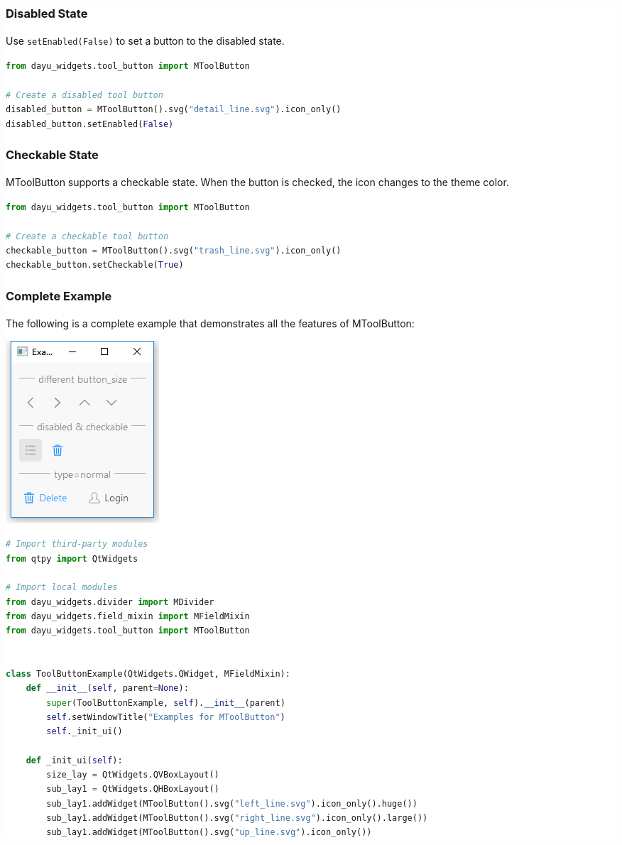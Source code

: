 ### Disabled State

Use `setEnabled(False)` to set a button to the disabled state.

```python
from dayu_widgets.tool_button import MToolButton

# Create a disabled tool button
disabled_button = MToolButton().svg("detail_line.svg").icon_only()
disabled_button.setEnabled(False)
```

### Checkable State

MToolButton supports a checkable state. When the button is checked, the icon changes to the theme color.

```python
from dayu_widgets.tool_button import MToolButton

# Create a checkable tool button
checkable_button = MToolButton().svg("trash_line.svg").icon_only()
checkable_button.setCheckable(True)
```

### Complete Example

The following is a complete example that demonstrates all the features of MToolButton:

![Tool Button Demo](../_media/screenshots/tool_button_light.png)

```python
# Import third-party modules
from qtpy import QtWidgets

# Import local modules
from dayu_widgets.divider import MDivider
from dayu_widgets.field_mixin import MFieldMixin
from dayu_widgets.tool_button import MToolButton


class ToolButtonExample(QtWidgets.QWidget, MFieldMixin):
    def __init__(self, parent=None):
        super(ToolButtonExample, self).__init__(parent)
        self.setWindowTitle("Examples for MToolButton")
        self._init_ui()

    def _init_ui(self):
        size_lay = QtWidgets.QVBoxLayout()
        sub_lay1 = QtWidgets.QHBoxLayout()
        sub_lay1.addWidget(MToolButton().svg("left_line.svg").icon_only().huge())
        sub_lay1.addWidget(MToolButton().svg("right_line.svg").icon_only().large())
        sub_lay1.addWidget(MToolButton().svg("up_line.svg").icon_only())
```